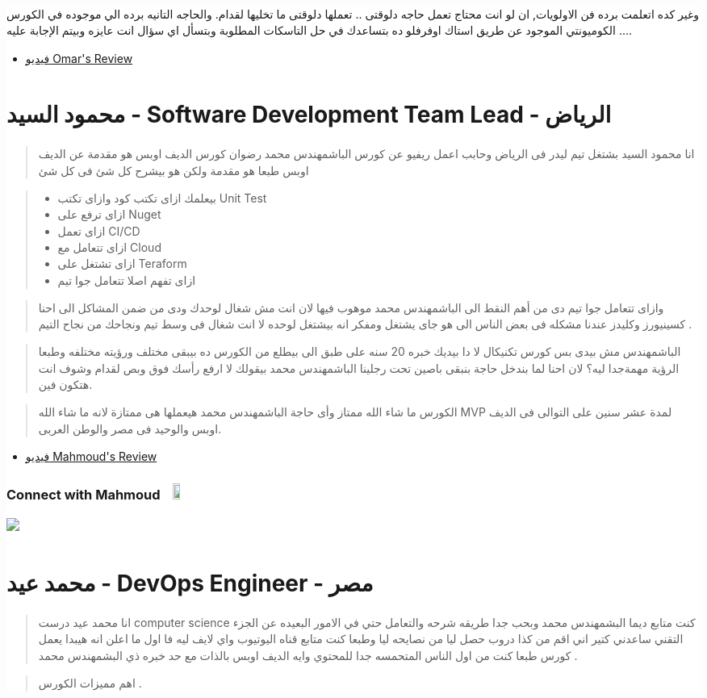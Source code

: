    وغير كده اتعلمت برده فن الاولويات, ان لو انت محتاج تعمل حاجه دلوقتى .. تعملها دلوقتى ما تخليها لقدام. 
   والحاجه التانيه برده الي موجوده في الكورس ... الكوميونتي الموجود عن طريق استاك اوفرفلو ده بتساعدك في حل التاسكات المطلوبة 
   وبتسأل اي سؤال انت عايزه وبيتم الإجابة عليه.

   - [فيديو Omar's Review ](https://www.facebook.com/100042445785173/videos/994532214769659/ "Omar's Review")


   #  محمود السيد - Software Development Team Lead - الرياض

> انا محمود السيد بشتغل تيم ليدر فى الرياض وحابب اعمل ريفيو عن كورس الباشمهندس محمد رضوان كورس الديف اوبس 
هو مقدمة عن الديف اوبس طبعا هو مقدمة ولكن هو بيشرح كل شئ فى كل شئ

> * بيعلمك ازاى تكتب كود وازاى تكتب Unit Test
> * ازاى ترفع على Nuget
> * ازاى تعمل CI/CD
> * ازاى تتعامل مع Cloud
> * ازاى تشتغل على Teraform
> * ازاى تفهم اصلا تتعامل جوا تيم

> وازاى تتعامل جوا تيم دى من أهم النقط الى الباشمهندس محمد موهوب فيها لان انت مش شغال لوحدك 
ودى من ضمن المشاكل الى احنا كسينيورز وكليدز عندنا مشكله فى بعض الناس الى هو جاى يشتغل ومفكر انه بيشتغل لوحده
لا انت شغال فى وسط تيم ونجاحك من نجاح التيم .

> الباشمهندس مش بيدى بس  كورس تكنيكال لا دا بيديك خبره 20 سنه على طبق 
> الى بيطلع من الكورس ده بيبقى مختلف ورؤيته مختلفه وطبعا الرؤية مهمةجدا ليه؟ لان احنا لما بندخل حاجة بنبقى باصين تحت رجلينا الباشمهندس محمد بيقولك لا ارفع رأسك فوق وبص لقدام وشوف انت هتكون فين.

> الكورس ما شاء الله ممتاز وأى حاجة الباشمهندس محمد هيعملها هى ممتازة لانه ما شاء الله
MVP لمدة عشر سنين على التوالى فى الديف اوبس والوحيد فى مصر والوطن العربى.

- [فيديو Mahmoud's Review ](https://www.facebook.com/mradwandevops/videos/704816287374679/ "Mahmoud's Review")

### Connect with Mahmoud &ensp;  <img src="https://i.ibb.co/6FcB1qX/Mahmoud-Elsayed.jpg" width="10%" height="10%" />
   <a href="https://www.linkedin.com/">
    <img width="30px" src="https://www.vectorlogo.zone/logos/linkedin/linkedin-icon.svg" />
  </a>
   
# محمد عيد - DevOps Engineer - مصر 

> انا محمد عيد درست computer science كنت متابع ديما البشمهندس محمد وبحب جدا طريقه شرحه والتعامل حتي في الامور البعيده عن الجزء التقني ساعدني كتير اني اقم من كذا دروب حصل ليا من نصايحه ليا وطبعا كنت متابع قناه اليوتيوب واي لايف ليه فا اول ما اعلن انه هيبدا يعمل كورس طبعا كنت من اول الناس المتحمسه جدا للمحتوي وايه الديف اوبس بالذات مع حد خبره ذي البشمهندس محمد .


> اهم مميزات الكورس .
